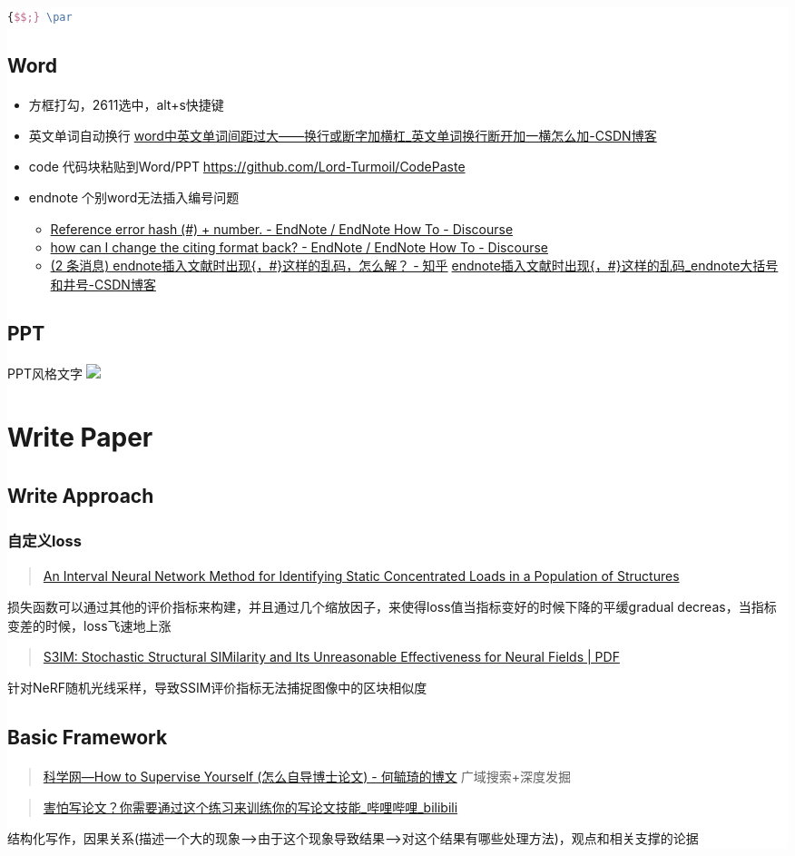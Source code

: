 ```latex
{$$;} \par
```

## Word

- 方框打勾，2611选中，alt+s快捷键

- 英文单词自动换行 [word中英文单词间距过大——换行或断字加横杠_英文单词换行断开加一横怎么加-CSDN博客](https://blog.csdn.net/Netceor/article/details/126480000)

- code 代码块粘贴到Word/PPT https://github.com/Lord-Turmoil/CodePaste

- endnote 个别word无法插入编号问题
  - [Reference error hash (#) + number. - EndNote / EndNote How To - Discourse](https://community.endnote.com/t/reference-error-hash-number/310353)
  - [how can I change the citing format back? - EndNote / EndNote How To - Discourse](https://community.endnote.com/t/how-can-i-change-the-citing-format-back/310352/8)
  - [(2 条消息) endnote插入文献时出现{，#}这样的乱码，怎么解？ - 知乎](https://www.zhihu.com/question/44969655) [endnote插入文献时出现{，#}这样的乱码_endnote大括号和井号-CSDN博客](https://blog.csdn.net/qq_43739296/article/details/114420524) 

## PPT

 PPT风格文字
 ![](https://raw.githubusercontent.com/qiyun71/Blog_images/main/MyBlogPic/202403/20240813172055.png)

# Write Paper

## Write Approach

### 自定义loss

> [An Interval Neural Network Method for Identifying Static Concentrated Loads in a Population of Structures](https://www.mdpi.com/2226-4310/11/9/770)

损失函数可以通过其他的评价指标来构建，并且通过几个缩放因子，来使得loss值当指标变好的时候下降的平缓gradual decreas，当指标变差的时候，loss飞速地上涨 

> [S3IM: Stochastic Structural SIMilarity and Its Unreasonable Effectiveness for Neural Fields | PDF](https://arxiv.org/pdf/2308.07032)

针对NeRF随机光线采样，导致SSIM评价指标无法捕捉图像中的区块相似度

## Basic Framework

> [科学网—How to Supervise Yourself (怎么自导博士论文) - 何毓琦的博文](https://blog.sciencenet.cn/blog-1565-242182.html) 广域搜索+深度发掘


> [害怕写论文？你需要通过这个练习来训练你的写论文技能_哔哩哔哩_bilibili](https://www.bilibili.com/video/BV1tE421A7rM/?vd_source=1dba7493016a36a32b27a14ed2891088)

结构化写作，因果关系(描述一个大的现象-->由于这个现象导致结果-->对这个结果有哪些处理方法)，观点和相关支撑的论据
